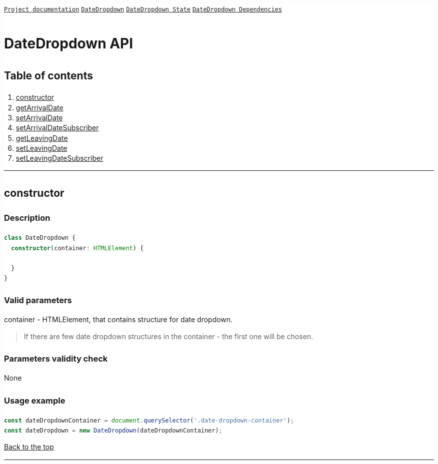 <a name="top"></a>

[`Project documentation`](../../../../README.md#documentation)
[`DateDropdown`](date-dropdown.md)
[`DateDropdown State`](date-dropdown.state.md)
[`DateDropdown Dependencies`](date-dropdown.dependencies.md)

# DateDropdown API

## Table of contents
1. [constructor](#constructor)
2. [getArrivalDate](#getarrivaldate)
3. [setArrivalDate](#setarrivaldate)
4. [setArrivalDateSubscriber](#setarrivaldatesubscriber)
5. [getLeavingDate](#getleavingdate)
6. [setLeavingDate](#setleavingdate)
7. [setLeavingDateSubscriber](#setleavingdatesubscriber)


***
<a name="constructor"></a>

## constructor

### Description
```ts
class DateDropdown {
  constructor(container: HTMLElement) {

  }
}
```

### Valid parameters
container - HTMLElement, that contains structure for date dropdown. 
> If there are few date dropdown structures in the container - the first one will be chosen.

### Parameters validity check
None

### Usage example
```js
const dateDropdownContainer = document.querySelector('.date-dropdown-container');
const dateDropdown = new DateDropdown(dateDropdownContainer);
```

[Back to the top](#top)


***
<a name="getarrivaldate"></a>
